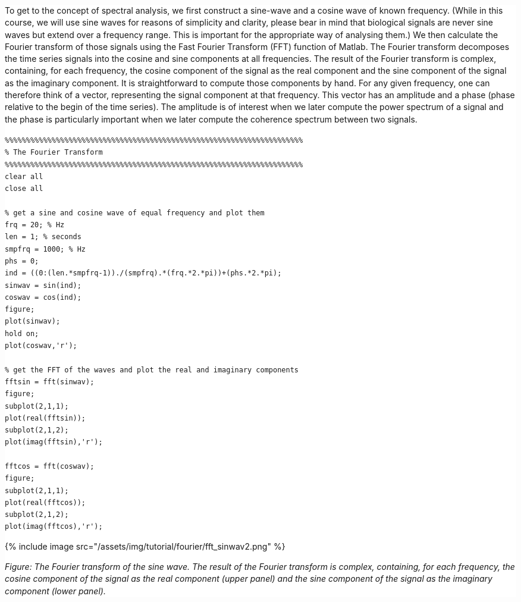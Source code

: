 To get to the concept of spectral analysis, we first construct a sine-wave and a cosine wave of
known frequency. (While in this course, we will use sine waves for reasons of simplicity and
clarity, please bear in mind that biological signals are never sine waves but extend over a
frequency range. This is important for the appropriate way of analysing them.) We then calculate the
Fourier transform of those signals using the Fast Fourier Transform (FFT) function of Matlab. The
Fourier transform decomposes the time series signals into the cosine and sine components at all
frequencies. The result of the Fourier transform is complex, containing, for each frequency, the
cosine component of the signal as the real component and the sine component of the signal as the
imaginary component. It is straightforward to compute those components by hand. For any given
frequency, one can therefore think of a vector, representing the signal component at that frequency.
This vector has an amplitude and a phase (phase relative to the begin of the time series). The
amplitude is of interest when we later compute the power spectrum of a signal and the phase is
particularly important when we later compute the coherence spectrum between two signals.

	%%%%%%%%%%%%%%%%%%%%%%%%%%%%%%%%%%%%%%%%%%%%%%%%%%%%%%%%%%%%%%%%%%%%%%
	% The Fourier Transform
	%%%%%%%%%%%%%%%%%%%%%%%%%%%%%%%%%%%%%%%%%%%%%%%%%%%%%%%%%%%%%%%%%%%%%%
	clear all
	close all

	% get a sine and cosine wave of equal frequency and plot them
	frq = 20; % Hz
	len = 1; % seconds
	smpfrq = 1000; % Hz
	phs = 0;
	ind = ((0:(len.*smpfrq-1))./(smpfrq).*(frq.*2.*pi))+(phs.*2.*pi);
	sinwav = sin(ind);
	coswav = cos(ind);
	figure;
	plot(sinwav);
	hold on;
	plot(coswav,'r');

	% get the FFT of the waves and plot the real and imaginary components
	fftsin = fft(sinwav);
	figure;
	subplot(2,1,1);
	plot(real(fftsin));
	subplot(2,1,2);
	plot(imag(fftsin),'r');

	fftcos = fft(coswav);
	figure;
	subplot(2,1,1);
	plot(real(fftcos));
	subplot(2,1,2);
	plot(imag(fftcos),'r');

{% include image src="/assets/img/tutorial/fourier/fft_sinwav2.png" %}

*Figure: The Fourier transform of the sine wave. The result of the Fourier transform is complex, containing, for each frequency, the cosine component of the signal as the real component (upper panel) and the sine component of the signal as the imaginary component (lower panel).*

